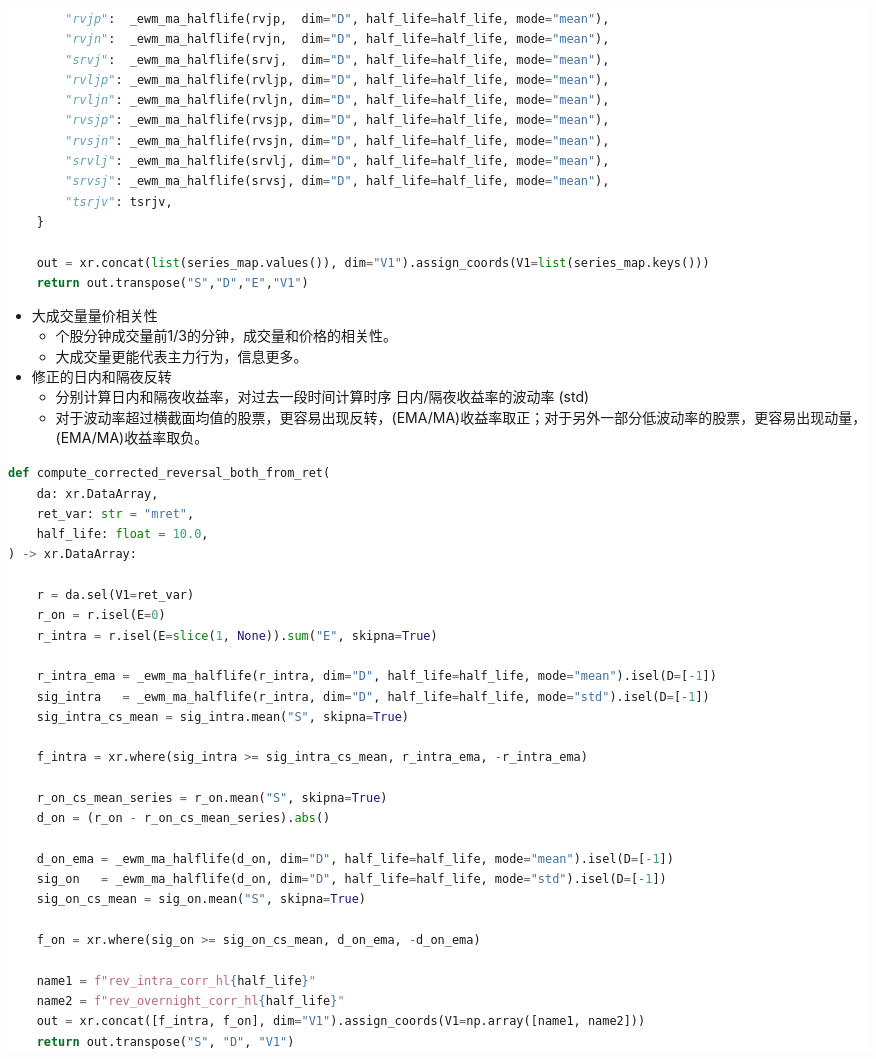 ```python
        "rvjp":  _ewm_ma_halflife(rvjp,  dim="D", half_life=half_life, mode="mean"),
        "rvjn":  _ewm_ma_halflife(rvjn,  dim="D", half_life=half_life, mode="mean"),
        "srvj":  _ewm_ma_halflife(srvj,  dim="D", half_life=half_life, mode="mean"),
        "rvljp": _ewm_ma_halflife(rvljp, dim="D", half_life=half_life, mode="mean"),
        "rvljn": _ewm_ma_halflife(rvljn, dim="D", half_life=half_life, mode="mean"),
        "rvsjp": _ewm_ma_halflife(rvsjp, dim="D", half_life=half_life, mode="mean"),
        "rvsjn": _ewm_ma_halflife(rvsjn, dim="D", half_life=half_life, mode="mean"),
        "srvlj": _ewm_ma_halflife(srvlj, dim="D", half_life=half_life, mode="mean"),
        "srvsj": _ewm_ma_halflife(srvsj, dim="D", half_life=half_life, mode="mean"),
        "tsrjv": tsrjv,
    }

    out = xr.concat(list(series_map.values()), dim="V1").assign_coords(V1=list(series_map.keys()))
    return out.transpose("S","D","E","V1")
```

- 大成交量量价相关性
  - 个股分钟成交量前1/3的分钟，成交量和价格的相关性。
  - 大成交量更能代表主力行为，信息更多。
- 修正的日内和隔夜反转
  - 分别计算日内和隔夜收益率，对过去一段时间计算时序 日内/隔夜收益率的波动率 (std)
  - 对于波动率超过横截面均值的股票，更容易出现反转，(EMA/MA)收益率取正；对于另外一部分低波动率的股票，更容易出现动量，(EMA/MA)收益率取负。

```python
def compute_corrected_reversal_both_from_ret(
    da: xr.DataArray,
    ret_var: str = "mret",
    half_life: float = 10.0,
) -> xr.DataArray:

    r = da.sel(V1=ret_var)
    r_on = r.isel(E=0)
    r_intra = r.isel(E=slice(1, None)).sum("E", skipna=True)

    r_intra_ema = _ewm_ma_halflife(r_intra, dim="D", half_life=half_life, mode="mean").isel(D=[-1])
    sig_intra   = _ewm_ma_halflife(r_intra, dim="D", half_life=half_life, mode="std").isel(D=[-1])
    sig_intra_cs_mean = sig_intra.mean("S", skipna=True)

    f_intra = xr.where(sig_intra >= sig_intra_cs_mean, r_intra_ema, -r_intra_ema)

    r_on_cs_mean_series = r_on.mean("S", skipna=True)
    d_on = (r_on - r_on_cs_mean_series).abs()

    d_on_ema = _ewm_ma_halflife(d_on, dim="D", half_life=half_life, mode="mean").isel(D=[-1])
    sig_on   = _ewm_ma_halflife(d_on, dim="D", half_life=half_life, mode="std").isel(D=[-1])
    sig_on_cs_mean = sig_on.mean("S", skipna=True)

    f_on = xr.where(sig_on >= sig_on_cs_mean, d_on_ema, -d_on_ema)

    name1 = f"rev_intra_corr_hl{half_life}"
    name2 = f"rev_overnight_corr_hl{half_life}"
    out = xr.concat([f_intra, f_on], dim="V1").assign_coords(V1=np.array([name1, name2]))
    return out.transpose("S", "D", "V1")

```
